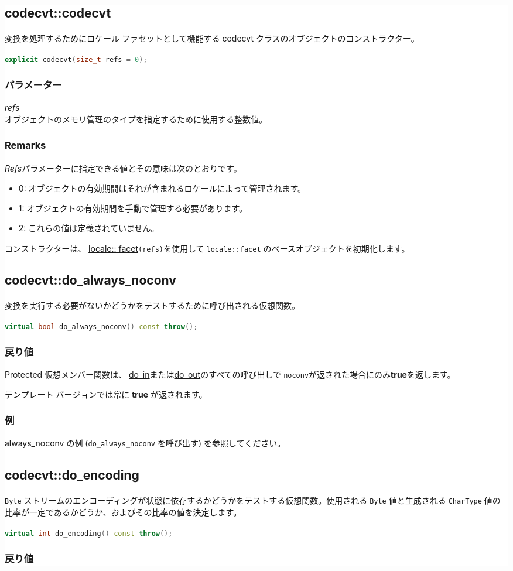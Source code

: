 ## <a name="codecvt"></a>  codecvt::codecvt

変換を処理するためにロケール ファセットとして機能する codecvt クラスのオブジェクトのコンストラクター。

```cpp
explicit codecvt(size_t refs = 0);
```

### <a name="parameters"></a>パラメーター

*refs* \
オブジェクトのメモリ管理のタイプを指定するために使用する整数値。

### <a name="remarks"></a>Remarks

*Refs*パラメーターに指定できる値とその意味は次のとおりです。

- 0: オブジェクトの有効期間はそれが含まれるロケールによって管理されます。

- 1: オブジェクトの有効期間を手動で管理する必要があります。

- 2: これらの値は定義されていません。

コンストラクターは、 [locale:: facet](../standard-library/locale-class.md#facet_class)`(refs)`を使用して `locale::facet` のベースオブジェクトを初期化します。

## <a name="do_always_noconv"></a>  codecvt::do_always_noconv

変換を実行する必要がないかどうかをテストするために呼び出される仮想関数。

```cpp
virtual bool do_always_noconv() const throw();
```

### <a name="return-value"></a>戻り値

Protected 仮想メンバー関数は、 [do_in](#do_in)または[do_out](#do_out)のすべての呼び出しで `noconv`が返された場合にのみ**true**を返します。

テンプレート バージョンでは常に **true** が返されます。

### <a name="example"></a>例

[always_noconv](#always_noconv) の例 (`do_always_noconv` を呼び出す) を参照してください。

## <a name="do_encoding"></a>  codecvt::do_encoding

`Byte` ストリームのエンコーディングが状態に依存するかどうかをテストする仮想関数。使用される `Byte` 値と生成される `CharType` 値の比率が一定であるかどうか、およびその比率の値を決定します。

```cpp
virtual int do_encoding() const throw();
```

### <a name="return-value"></a>戻り値
